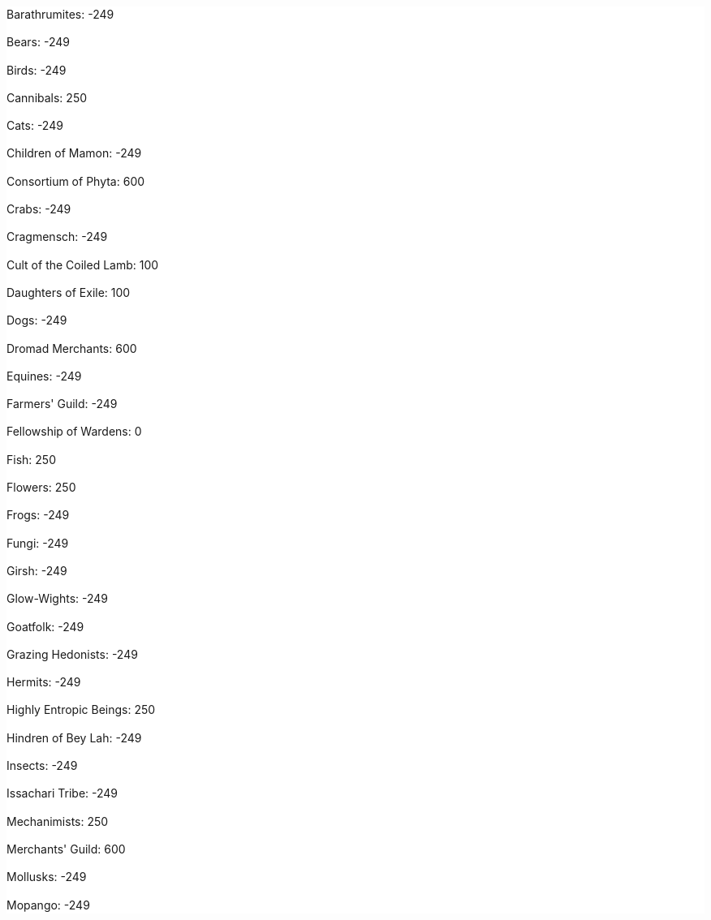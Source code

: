<span class="neutral">Barathrumites: -249</span>

<span class="neutral">Bears: -249</span>

<span class="neutral">Birds: -249</span>

<span class="loved">Cannibals: 250</span>

<span class="neutral">Cats: -249</span>

<span class="neutral">Children of Mamon: -249</span>

<span class="loved">Consortium of Phyta: 600</span>

<span class="neutral">Crabs: -249</span>

<span class="neutral">Cragmensch: -249</span>

<span class="neutral">Cult of the Coiled Lamb: 100</span>

<span class="neutral">Daughters of Exile: 100</span>

<span class="neutral">Dogs: -249</span>

<span class="loved">Dromad Merchants: 600</span>

<span class="neutral">Equines: -249</span>

<span class="neutral">Farmers' Guild: -249</span>

<span class="neutral">Fellowship of Wardens: 0</span>

<span class="loved">Fish: 250</span>

<span class="loved">Flowers: 250</span>

<span class="neutral">Frogs: -249</span>

<span class="neutral">Fungi: -249</span>

<span class="neutral">Girsh: -249</span>

<span class="neutral">Glow-Wights: -249</span>

<span class="neutral">Goatfolk: -249</span>

<span class="neutral">Grazing Hedonists: -249</span>

<span class="neutral">Hermits: -249</span>

<span class="loved">Highly Entropic Beings: 250</span>

<span class="neutral">Hindren of Bey Lah: -249</span>

<span class="neutral">Insects: -249</span>

<span class="neutral">Issachari Tribe: -249</span>

<span class="loved">Mechanimists: 250</span>

<span class="loved">Merchants' Guild: 600</span>

<span class="neutral">Mollusks: -249</span>

<span class="neutral">Mopango: -249</span>
